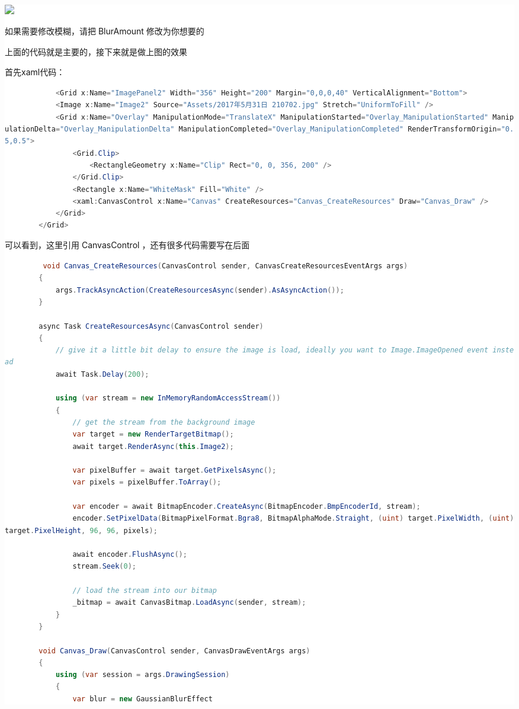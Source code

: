 ![](http://image.acmx.xyz/34fdad35-5dfe-a75b-2b4b-8c5e313038e2%2F2017531212439.jpg)

如果需要修改模糊，请把 BlurAmount 修改为你想要的

上面的代码就是主要的，接下来就是做上图的效果

首先xaml代码：


```csharp
            <Grid x:Name="ImagePanel2" Width="356" Height="200" Margin="0,0,0,40" VerticalAlignment="Bottom">
            <Image x:Name="Image2" Source="Assets/2017年5月31日 210702.jpg" Stretch="UniformToFill" />
            <Grid x:Name="Overlay" ManipulationMode="TranslateX" ManipulationStarted="Overlay_ManipulationStarted" ManipulationDelta="Overlay_ManipulationDelta" ManipulationCompleted="Overlay_ManipulationCompleted" RenderTransformOrigin="0.5,0.5">
                <Grid.Clip>
                    <RectangleGeometry x:Name="Clip" Rect="0, 0, 356, 200" />
                </Grid.Clip>
                <Rectangle x:Name="WhiteMask" Fill="White" />
                <xaml:CanvasControl x:Name="Canvas" CreateResources="Canvas_CreateResources" Draw="Canvas_Draw" />
            </Grid>
        </Grid>
```

可以看到，这里引用 CanvasControl ，还有很多代码需要写在后面


```csharp
         void Canvas_CreateResources(CanvasControl sender, CanvasCreateResourcesEventArgs args)
        {
            args.TrackAsyncAction(CreateResourcesAsync(sender).AsAsyncAction());
        }

        async Task CreateResourcesAsync(CanvasControl sender)
        {
            // give it a little bit delay to ensure the image is load, ideally you want to Image.ImageOpened event instead
            await Task.Delay(200);

            using (var stream = new InMemoryRandomAccessStream())
            {
                // get the stream from the background image
                var target = new RenderTargetBitmap();
                await target.RenderAsync(this.Image2);

                var pixelBuffer = await target.GetPixelsAsync();
                var pixels = pixelBuffer.ToArray();

                var encoder = await BitmapEncoder.CreateAsync(BitmapEncoder.BmpEncoderId, stream);
                encoder.SetPixelData(BitmapPixelFormat.Bgra8, BitmapAlphaMode.Straight, (uint) target.PixelWidth, (uint) target.PixelHeight, 96, 96, pixels);

                await encoder.FlushAsync();
                stream.Seek(0);

                // load the stream into our bitmap
                _bitmap = await CanvasBitmap.LoadAsync(sender, stream);
            }
        }

        void Canvas_Draw(CanvasControl sender, CanvasDrawEventArgs args)
        {
            using (var session = args.DrawingSession)
            {
                var blur = new GaussianBlurEffect
```